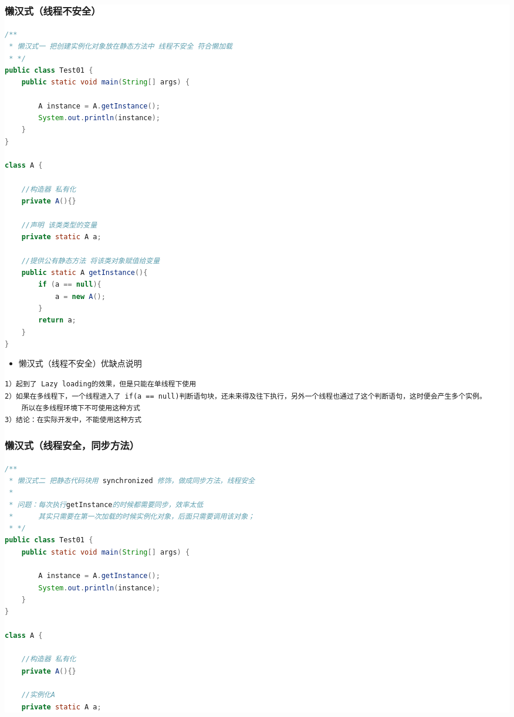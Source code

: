 ### 懒汉式（线程不安全）

~~~java
/**
 * 懒汉式一 把创建实例化对象放在静态方法中 线程不安全 符合懒加载
 * */
public class Test01 {
    public static void main(String[] args) {

        A instance = A.getInstance();
        System.out.println(instance);
    }
}

class A {

    //构造器 私有化
    private A(){}

    //声明 该类类型的变量
    private static A a;

    //提供公有静态方法 将该类对象赋值给变量
    public static A getInstance(){
        if (a == null){
            a = new A();
        }
        return a;
    }
}
~~~

* 懒汉式（线程不安全）优缺点说明
~~~text
1）起到了 Lazy loading的效果，但是只能在单线程下使用
2）如果在多线程下，一个线程进入了 if(a == null)判断语句块，还未来得及往下执行，另外一个线程也通过了这个判断语句，这时便会产生多个实例。
    所以在多线程环境下不可使用这种方式
3）结论：在实际开发中，不能使用这种方式
~~~


### 懒汉式（线程安全，同步方法）

~~~java
/**
 * 懒汉式二 把静态代码块用 synchronized 修饰，做成同步方法，线程安全
 * 
 * 问题：每次执行getInstance的时候都需要同步，效率太低
 *      其实只需要在第一次加载的时候实例化对象，后面只需要调用该对象；
 * */
public class Test01 {
    public static void main(String[] args) {

        A instance = A.getInstance();
        System.out.println(instance);
    }
}

class A {

    //构造器 私有化
    private A(){}

    //实例化A
    private static A a;
~~~